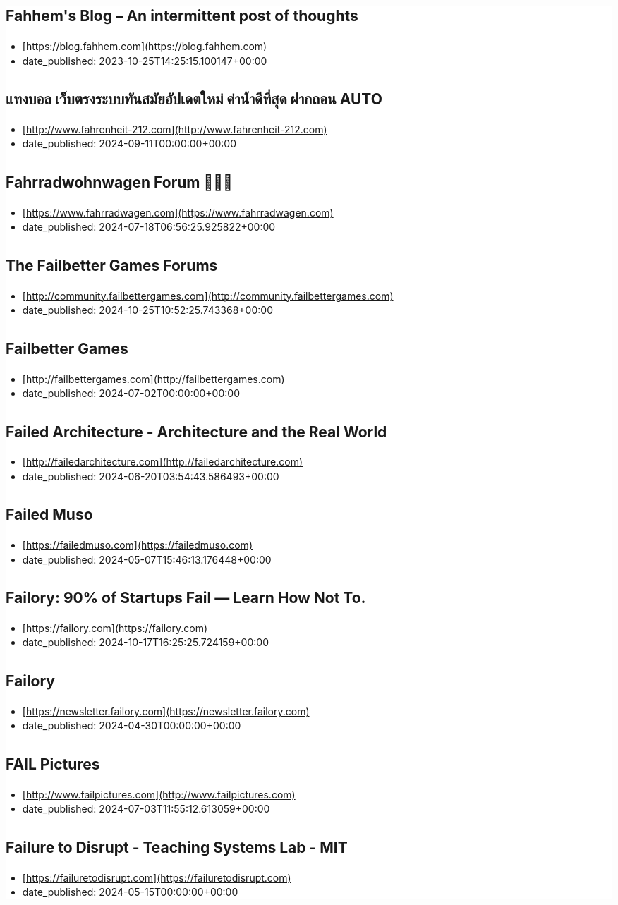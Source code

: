  ## Fahhem's Blog – An intermittent post of thoughts
 - [https://blog.fahhem.com](https://blog.fahhem.com)
 - date_published: 2023-10-25T14:25:15.100147+00:00

 ## แทงบอล เว็บตรงระบบทันสมัยอัปเดตใหม่ ค่าน้ำดีที่สุด ฝากถอน AUTO
 - [http://www.fahrenheit-212.com](http://www.fahrenheit-212.com)
 - date_published: 2024-09-11T00:00:00+00:00

 ## Fahrradwohnwagen Forum 🚴🏽🚃
 - [https://www.fahrradwagen.com](https://www.fahrradwagen.com)
 - date_published: 2024-07-18T06:56:25.925822+00:00

 ## The Failbetter Games Forums
 - [http://community.failbettergames.com](http://community.failbettergames.com)
 - date_published: 2024-10-25T10:52:25.743368+00:00

 ## Failbetter Games
 - [http://failbettergames.com](http://failbettergames.com)
 - date_published: 2024-07-02T00:00:00+00:00

 ## Failed Architecture - Architecture and the Real World
 - [http://failedarchitecture.com](http://failedarchitecture.com)
 - date_published: 2024-06-20T03:54:43.586493+00:00

 ## Failed Muso
 - [https://failedmuso.com](https://failedmuso.com)
 - date_published: 2024-05-07T15:46:13.176448+00:00

 ## Failory: 90% of Startups Fail — Learn How Not To.
 - [https://failory.com](https://failory.com)
 - date_published: 2024-10-17T16:25:25.724159+00:00

 ## Failory
 - [https://newsletter.failory.com](https://newsletter.failory.com)
 - date_published: 2024-04-30T00:00:00+00:00

 ## FAIL Pictures
 - [http://www.failpictures.com](http://www.failpictures.com)
 - date_published: 2024-07-03T11:55:12.613059+00:00

 ## Failure to Disrupt - Teaching Systems Lab - MIT
 - [https://failuretodisrupt.com](https://failuretodisrupt.com)
 - date_published: 2024-05-15T00:00:00+00:00
